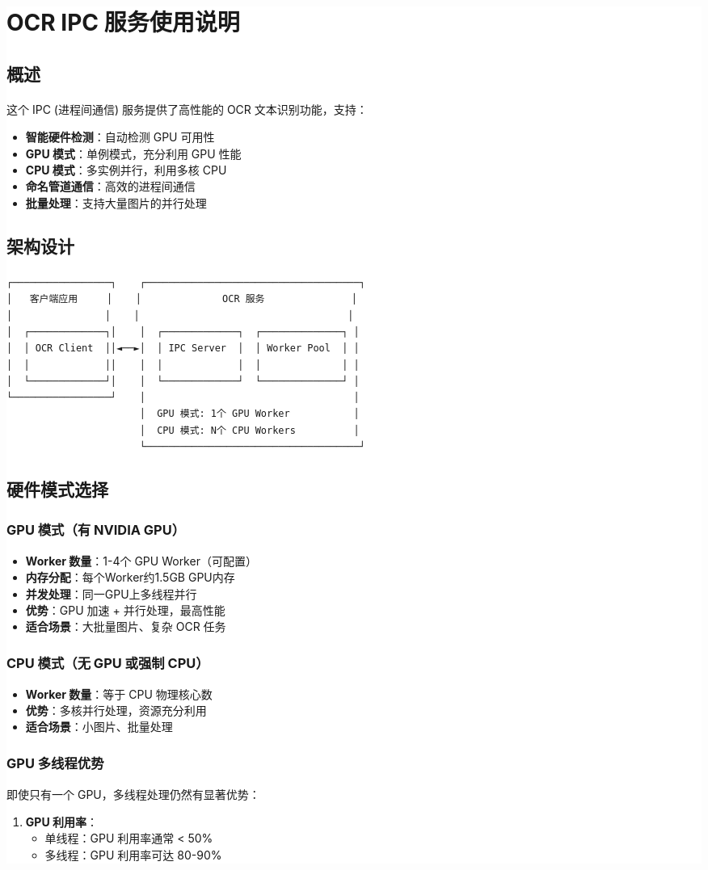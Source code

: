 # OCR IPC 服务使用说明

## 概述

这个 IPC (进程间通信) 服务提供了高性能的 OCR 文本识别功能，支持：

- **智能硬件检测**：自动检测 GPU 可用性
- **GPU 模式**：单例模式，充分利用 GPU 性能
- **CPU 模式**：多实例并行，利用多核 CPU
- **命名管道通信**：高效的进程间通信
- **批量处理**：支持大量图片的并行处理

## 架构设计

```
┌─────────────────┐    ┌─────────────────────────────────────┐
│   客户端应用     │    │              OCR 服务               │
│                │    │                                    │
│  ┌─────────────┐│    │  ┌─────────────┐  ┌──────────────┐ │
│  │ OCR Client  ││◄──►│  │ IPC Server  │  │ Worker Pool  │ │
│  │             ││    │  │             │  │              │ │
│  └─────────────┘│    │  └─────────────┘  └──────────────┘ │
└─────────────────┘    │                                    │
                       │  GPU 模式: 1个 GPU Worker           │
                       │  CPU 模式: N个 CPU Workers          │
                       └─────────────────────────────────────┘
```

## 硬件模式选择

### GPU 模式（有 NVIDIA GPU）
- **Worker 数量**：1-4个 GPU Worker（可配置）
- **内存分配**：每个Worker约1.5GB GPU内存
- **并发处理**：同一GPU上多线程并行
- **优势**：GPU 加速 + 并行处理，最高性能
- **适合场景**：大批量图片、复杂 OCR 任务

### CPU 模式（无 GPU 或强制 CPU）
- **Worker 数量**：等于 CPU 物理核心数
- **优势**：多核并行处理，资源充分利用
- **适合场景**：小图片、批量处理

### GPU 多线程优势

即使只有一个 GPU，多线程处理仍然有显著优势：

1. **GPU 利用率**：
   - 单线程：GPU 利用率通常 < 50%
   - 多线程：GPU 利用率可达 80-90%
